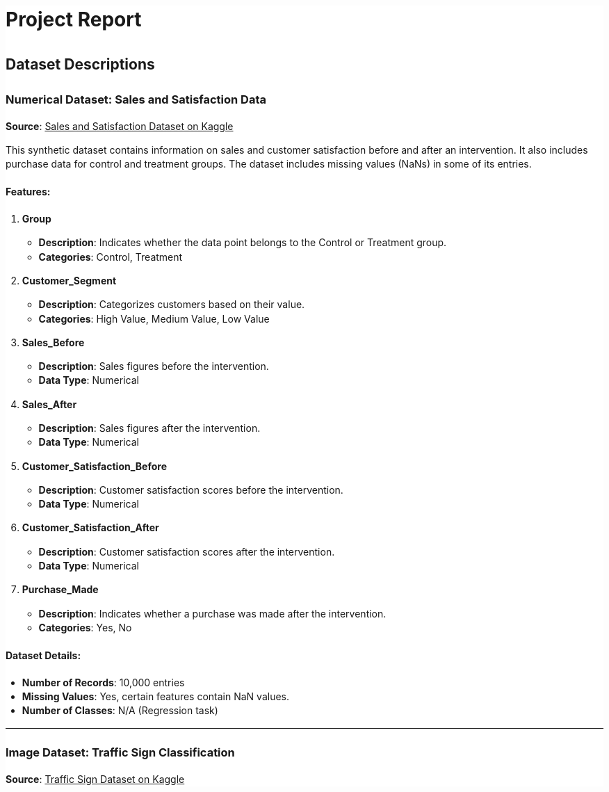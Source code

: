 # Project Report

## Dataset Descriptions

### Numerical Dataset: Sales and Satisfaction Data

**Source**: [Sales and Satisfaction Dataset on Kaggle](https://www.kaggle.com/datasets/matinmahmoudi/sales-and-satisfaction)

This synthetic dataset contains information on sales and customer satisfaction before and after an intervention. It also includes purchase data for control and treatment groups. The dataset includes missing values (NaNs) in some of its entries.

#### Features:

1. **Group**
   - **Description**: Indicates whether the data point belongs to the Control or Treatment group.
   - **Categories**: Control, Treatment

2. **Customer_Segment**
   - **Description**: Categorizes customers based on their value.
   - **Categories**: High Value, Medium Value, Low Value

3. **Sales_Before**
   - **Description**: Sales figures before the intervention.
   - **Data Type**: Numerical

4. **Sales_After**
   - **Description**: Sales figures after the intervention.
   - **Data Type**: Numerical

5. **Customer_Satisfaction_Before**
   - **Description**: Customer satisfaction scores before the intervention.
   - **Data Type**: Numerical

6. **Customer_Satisfaction_After**
   - **Description**: Customer satisfaction scores after the intervention.
   - **Data Type**: Numerical

7. **Purchase_Made**
   - **Description**: Indicates whether a purchase was made after the intervention.
   - **Categories**: Yes, No

#### Dataset Details:

- **Number of Records**: 10,000 entries
- **Missing Values**: Yes, certain features contain NaN values.
- **Number of Classes**: N/A (Regression task)

---

### Image Dataset: Traffic Sign Classification

**Source**: [Traffic Sign Dataset on Kaggle](https://www.kaggle.com/datasets/ahemateja19bec1025/traffic-sign-dataset-classification)
